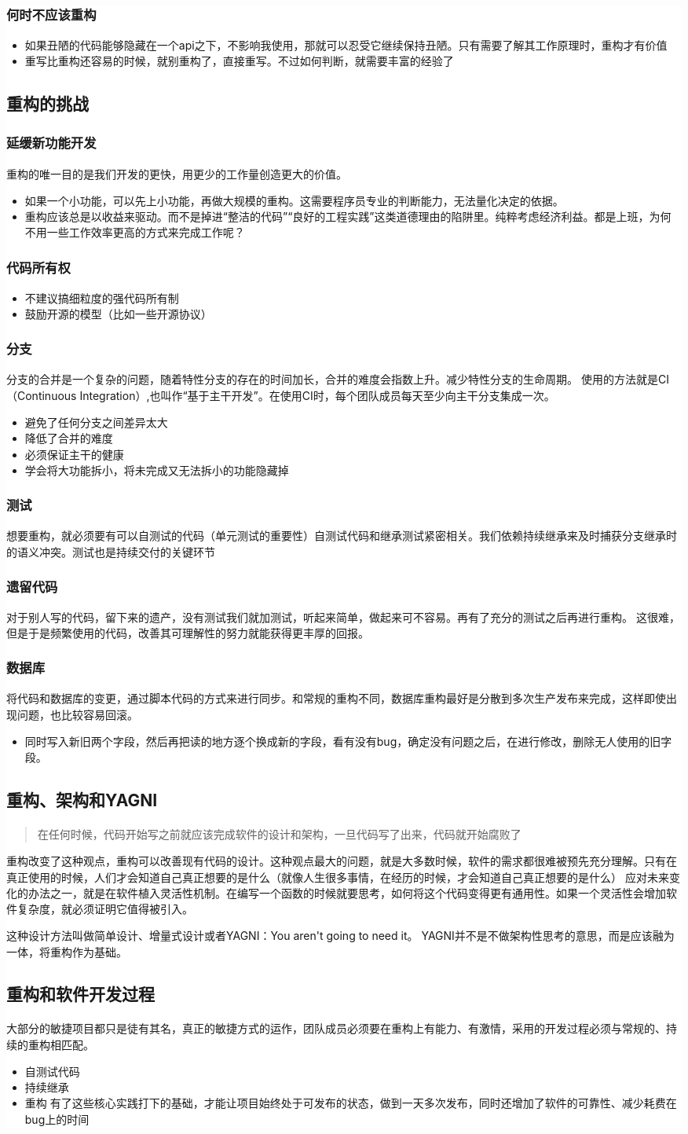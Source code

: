 ### 何时不应该重构
- 如果丑陋的代码能够隐藏在一个api之下，不影响我使用，那就可以忍受它继续保持丑陋。只有需要了解其工作原理时，重构才有价值
- 重写比重构还容易的时候，就别重构了，直接重写。不过如何判断，就需要丰富的经验了

## 重构的挑战
### 延缓新功能开发
重构的唯一目的是我们开发的更快，用更少的工作量创造更大的价值。
- 如果一个小功能，可以先上小功能，再做大规模的重构。这需要程序员专业的判断能力，无法量化决定的依据。
- 重构应该总是以收益来驱动。而不是掉进“整洁的代码”“良好的工程实践”这类道德理由的陷阱里。纯粹考虑经济利益。都是上班，为何不用一些工作效率更高的方式来完成工作呢？

### 代码所有权
- 不建议搞细粒度的强代码所有制
- 鼓励开源的模型（比如一些开源协议）

### 分支
分支的合并是一个复杂的问题，随着特性分支的存在的时间加长，合并的难度会指数上升。减少特性分支的生命周期。
使用的方法就是CI（Continuous Integration）,也叫作“基于主干开发”。在使用CI时，每个团队成员每天至少向主干分支集成一次。
- 避免了任何分支之间差异太大
- 降低了合并的难度
- 必须保证主干的健康
- 学会将大功能拆小，将未完成又无法拆小的功能隐藏掉

### 测试
想要重构，就必须要有可以自测试的代码（单元测试的重要性）自测试代码和继承测试紧密相关。我们依赖持续继承来及时捕获分支继承时的语义冲突。测试也是持续交付的关键环节

### 遗留代码
对于别人写的代码，留下来的遗产，没有测试我们就加测试，听起来简单，做起来可不容易。再有了充分的测试之后再进行重构。
这很难，但是于是频繁使用的代码，改善其可理解性的努力就能获得更丰厚的回报。

### 数据库
将代码和数据库的变更，通过脚本代码的方式来进行同步。和常规的重构不同，数据库重构最好是分散到多次生产发布来完成，这样即使出现问题，也比较容易回滚。
- 同时写入新旧两个字段，然后再把读的地方逐个换成新的字段，看有没有bug，确定没有问题之后，在进行修改，删除无人使用的旧字段。

## 重构、架构和YAGNI
> 在任何时候，代码开始写之前就应该完成软件的设计和架构，一旦代码写了出来，代码就开始腐败了

重构改变了这种观点，重构可以改善现有代码的设计。这种观点最大的问题，就是大多数时候，软件的需求都很难被预先充分理解。只有在真正使用的时候，人们才会知道自己真正想要的是什么（就像人生很多事情，在经历的时候，才会知道自己真正想要的是什么）
应对未来变化的办法之一，就是在软件植入灵活性机制。在编写一个函数的时候就要思考，如何将这个代码变得更有通用性。如果一个灵活性会增加软件复杂度，就必须证明它值得被引入。

这种设计方法叫做简单设计、增量式设计或者YAGNI：You aren't going to need it。 YAGNI并不是不做架构性思考的意思，而是应该融为一体，将重构作为基础。

## 重构和软件开发过程
大部分的敏捷项目都只是徒有其名，真正的敏捷方式的运作，团队成员必须要在重构上有能力、有激情，采用的开发过程必须与常规的、持续的重构相匹配。
- 自测试代码
- 持续继承
- 重构
有了这些核心实践打下的基础，才能让项目始终处于可发布的状态，做到一天多次发布，同时还增加了软件的可靠性、减少耗费在bug上的时间
  